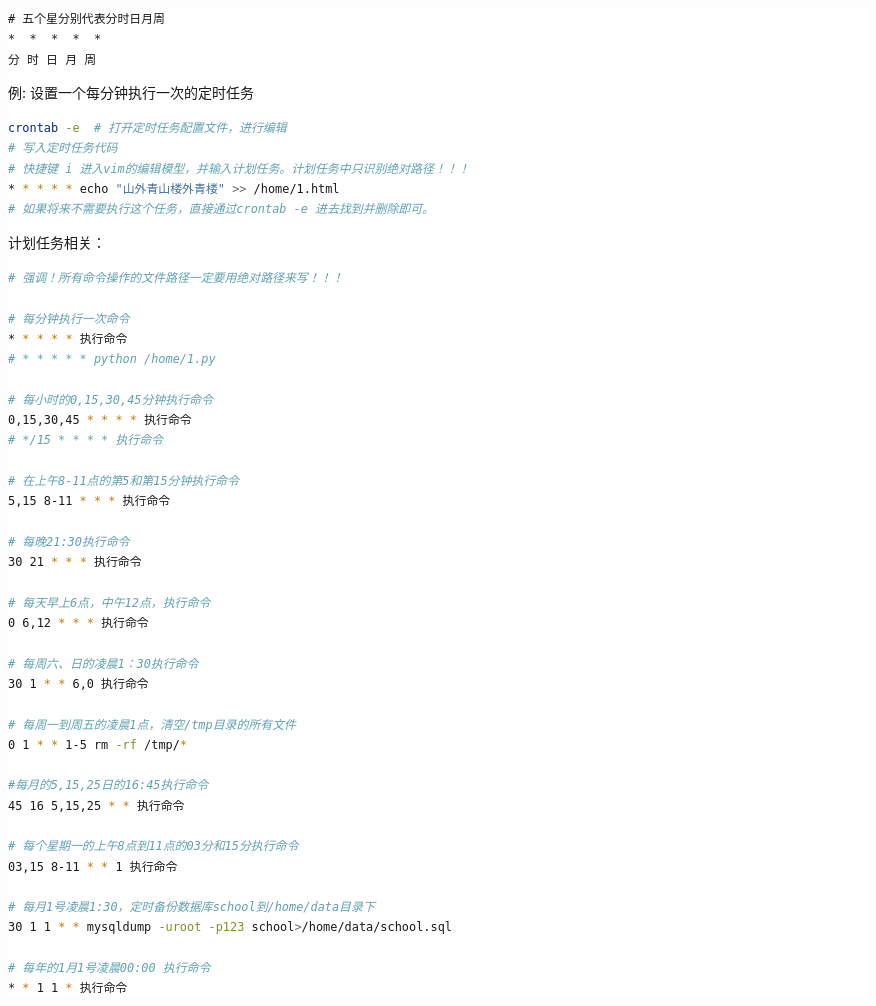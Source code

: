```
# 五个星分别代表分时日月周
*  *  *  *  *
分 时 日 月 周
```

例: 设置一个每分钟执行一次的定时任务

```bash
crontab -e  # 打开定时任务配置文件，进行编辑
# 写入定时任务代码
# 快捷键 i 进入vim的编辑模型，并输入计划任务。计划任务中只识别绝对路径！！！
* * * * * echo "山外青山楼外青楼" >> /home/1.html
# 如果将来不需要执行这个任务，直接通过crontab -e 进去找到并删除即可。
```

计划任务相关：

```bash
# 强调！所有命令操作的文件路径一定要用绝对路径来写！！！

# 每分钟执行一次命令
* * * * * 执行命令
# * * * * * python /home/1.py

# 每小时的0,15,30,45分钟执行命令
0,15,30,45 * * * * 执行命令
# */15 * * * * 执行命令

# 在上午8-11点的第5和第15分钟执行命令
5,15 8-11 * * * 执行命令

# 每晚21:30执行命令
30 21 * * * 执行命令

# 每天早上6点，中午12点，执行命令
0 6,12 * * * 执行命令

# 每周六、日的凌晨1：30执行命令
30 1 * * 6,0 执行命令

# 每周一到周五的凌晨1点，清空/tmp目录的所有文件
0 1 * * 1-5 rm -rf /tmp/*

#每月的5,15,25日的16:45执行命令
45 16 5,15,25 * * 执行命令

# 每个星期一的上午8点到11点的03分和15分执行命令
03,15 8-11 * * 1 执行命令

# 每月1号凌晨1:30，定时备份数据库school到/home/data目录下
30 1 1 * * mysqldump -uroot -p123 school>/home/data/school.sql

# 每年的1月1号凌晨00:00 执行命令
* * 1 1 * 执行命令
```
